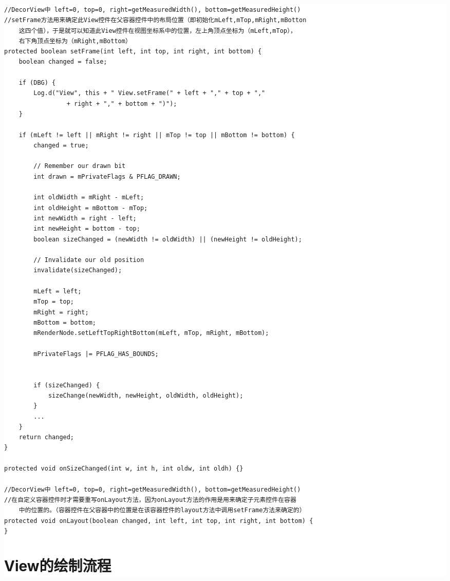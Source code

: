 	//DecorView中 left=0, top=0, right=getMeasuredWidth(), bottom=getMeasuredHeight()
	//setFrame方法用来确定此View控件在父容器控件中的布局位置（即初始化mLeft,mTop,mRight,mBotton
		这四个值），于是就可以知道此View控件在视图坐标系中的位置，左上角顶点坐标为（mLeft,mTop），
		右下角顶点坐标为（mRight,mBottom）
	protected boolean setFrame(int left, int top, int right, int bottom) {
        boolean changed = false;

        if (DBG) {
            Log.d("View", this + " View.setFrame(" + left + "," + top + ","
               		 + right + "," + bottom + ")");
        }

        if (mLeft != left || mRight != right || mTop != top || mBottom != bottom) {
            changed = true;

            // Remember our drawn bit
            int drawn = mPrivateFlags & PFLAG_DRAWN;

            int oldWidth = mRight - mLeft;
            int oldHeight = mBottom - mTop;
            int newWidth = right - left;
            int newHeight = bottom - top;
            boolean sizeChanged = (newWidth != oldWidth) || (newHeight != oldHeight);

            // Invalidate our old position
            invalidate(sizeChanged);

            mLeft = left;
            mTop = top;
            mRight = right;
            mBottom = bottom;
            mRenderNode.setLeftTopRightBottom(mLeft, mTop, mRight, mBottom);

            mPrivateFlags |= PFLAG_HAS_BOUNDS;


            if (sizeChanged) {
                sizeChange(newWidth, newHeight, oldWidth, oldHeight);
            }
            ...
        }
        return changed;
    }

	protected void onSizeChanged(int w, int h, int oldw, int oldh) {}

	//DecorView中 left=0, top=0, right=getMeasuredWidth(), bottom=getMeasuredHeight()
	//在自定义容器控件时才需要重写onLayout方法，因为onLayout方法的作用是用来确定子元素控件在容器
		中的位置的。（容器控件在父容器中的位置是在该容器控件的layout方法中调用setFrame方法来确定的）
	protected void onLayout(boolean changed, int left, int top, int right, int bottom) {
    }

# View的绘制流程 #